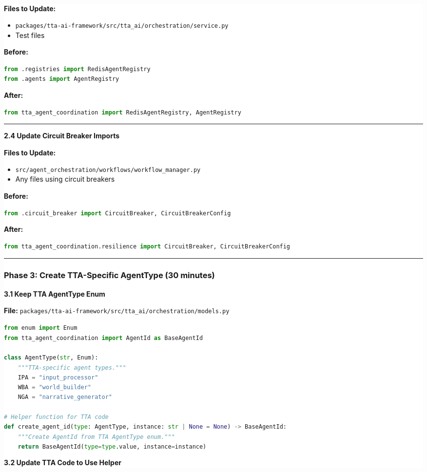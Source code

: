 **Files to Update:**
- `packages/tta-ai-framework/src/tta_ai/orchestration/service.py`
- Test files

**Before:**
```python
from .registries import RedisAgentRegistry
from .agents import AgentRegistry
```

**After:**
```python
from tta_agent_coordination import RedisAgentRegistry, AgentRegistry
```

---

**2.4 Update Circuit Breaker Imports**

**Files to Update:**
- `src/agent_orchestration/workflows/workflow_manager.py`
- Any files using circuit breakers

**Before:**
```python
from .circuit_breaker import CircuitBreaker, CircuitBreakerConfig
```

**After:**
```python
from tta_agent_coordination.resilience import CircuitBreaker, CircuitBreakerConfig
```

---

### Phase 3: Create TTA-Specific AgentType (30 minutes)

**3.1 Keep TTA AgentType Enum**

**File:** `packages/tta-ai-framework/src/tta_ai/orchestration/models.py`

```python
from enum import Enum
from tta_agent_coordination import AgentId as BaseAgentId

class AgentType(str, Enum):
    """TTA-specific agent types."""
    IPA = "input_processor"
    WBA = "world_builder"
    NGA = "narrative_generator"

# Helper function for TTA code
def create_agent_id(type: AgentType, instance: str | None = None) -> BaseAgentId:
    """Create AgentId from TTA AgentType enum."""
    return BaseAgentId(type=type.value, instance=instance)
```

**3.2 Update TTA Code to Use Helper**
